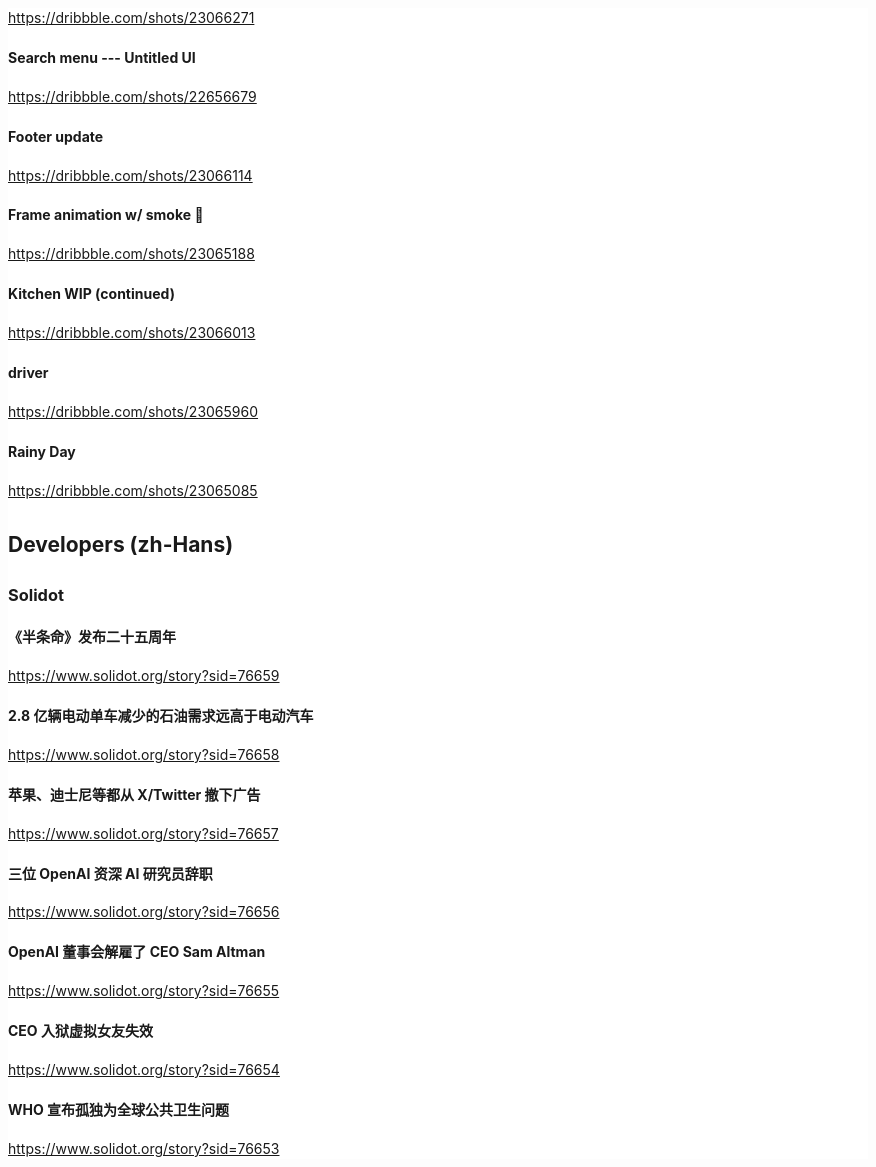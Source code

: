 https://dribbble.com/shots/23066271

#### Search menu --- Untitled UI

https://dribbble.com/shots/22656679

#### Footer update

https://dribbble.com/shots/23066114

#### Frame animation w/ smoke 💨

https://dribbble.com/shots/23065188

#### Kitchen WIP (continued)

https://dribbble.com/shots/23066013

#### driver

https://dribbble.com/shots/23065960

#### Rainy Day

https://dribbble.com/shots/23065085

## Developers (zh-Hans)

### Solidot

#### 《半条命》发布二十五周年

https://www.solidot.org/story?sid=76659

#### 2.8 亿辆电动单车减少的石油需求远高于电动汽车

https://www.solidot.org/story?sid=76658

#### 苹果、迪士尼等都从 X/Twitter 撤下广告

https://www.solidot.org/story?sid=76657

#### 三位 OpenAI 资深 AI 研究员辞职

https://www.solidot.org/story?sid=76656

#### OpenAI 董事会解雇了 CEO Sam Altman

https://www.solidot.org/story?sid=76655

#### CEO 入狱虚拟女友失效

https://www.solidot.org/story?sid=76654

#### WHO 宣布孤独为全球公共卫生问题

https://www.solidot.org/story?sid=76653
